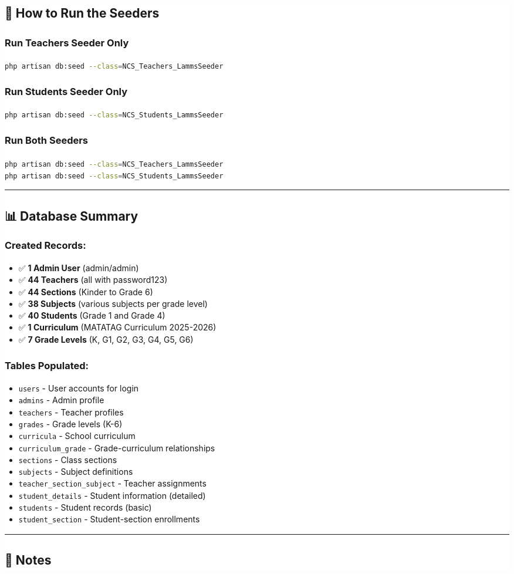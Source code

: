 
## 🚀 How to Run the Seeders

### Run Teachers Seeder Only
```bash
php artisan db:seed --class=NCS_Teachers_LammsSeeder
```

### Run Students Seeder Only
```bash
php artisan db:seed --class=NCS_Students_LammsSeeder
```

### Run Both Seeders
```bash
php artisan db:seed --class=NCS_Teachers_LammsSeeder
php artisan db:seed --class=NCS_Students_LammsSeeder
```

---

## 📊 Database Summary

### Created Records:
- ✅ **1 Admin User** (admin/admin)
- ✅ **44 Teachers** (all with password123)
- ✅ **44 Sections** (Kinder to Grade 6)
- ✅ **38 Subjects** (various subjects per grade level)
- ✅ **40 Students** (Grade 1 and Grade 4)
- ✅ **1 Curriculum** (MATATAG Curriculum 2025-2026)
- ✅ **7 Grade Levels** (K, G1, G2, G3, G4, G5, G6)

### Tables Populated:
- `users` - User accounts for login
- `admins` - Admin profile
- `teachers` - Teacher profiles
- `grades` - Grade levels (K-6)
- `curricula` - School curriculum
- `curriculum_grade` - Grade-curriculum relationships
- `sections` - Class sections
- `subjects` - Subject definitions
- `teacher_section_subject` - Teacher assignments
- `student_details` - Student information (detailed)
- `students` - Student records (basic)
- `student_section` - Student-section enrollments

---

## 📝 Notes
